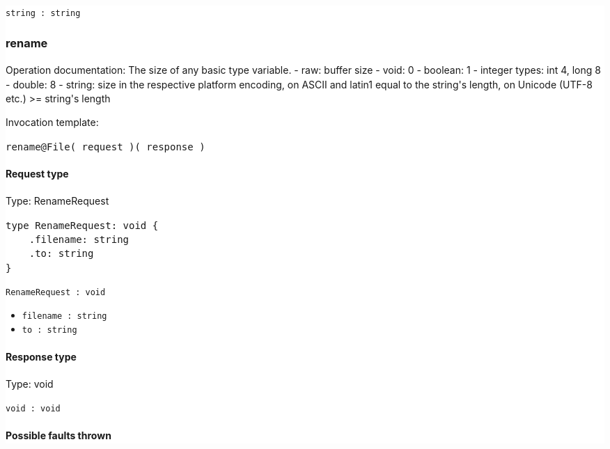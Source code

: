 


<code>string : string</code> 








<h3 id="rename">rename</h3>

Operation documentation: 
	  The size of any basic type variable.
	  - raw: buffer size
	  - void: 0
	  - boolean: 1
	  - integer types: int 4, long 8
	  - double: 8
	  - string: size in the respective platform encoding, on ASCII and latin1
	    equal to the string's length, on Unicode (UTF-8 etc.) >= string's length
	 


Invocation template: 
<pre>rename@File( request )( response )</pre>

<h4 id="RenameRequest">Request type</h4>

Type: RenameRequest


<pre>type RenameRequest: void {
	.filename: string
	.to: string
}</pre>

<code>RenameRequest : void</code> 

<ul>

  <li><code>filename : string</code> 
</li>

  <li><code>to : string</code> 
</li>

</ul>



<h4>Response type</h4>

Type: void




<code>void : void</code> 




<h4>Possible faults thrown</h4>

